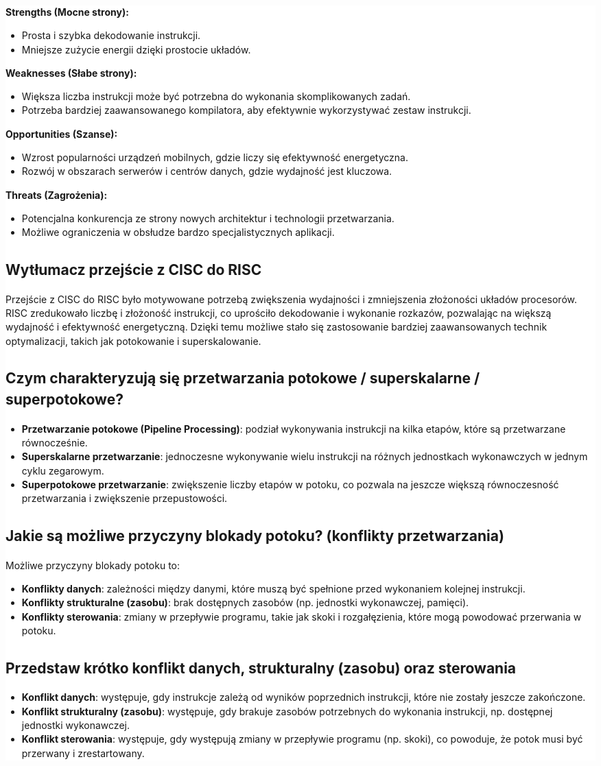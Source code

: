 **Strengths (Mocne strony):**

- Prosta i szybka dekodowanie instrukcji.
- Mniejsze zużycie energii dzięki prostocie układów.

**Weaknesses (Słabe strony):**

- Większa liczba instrukcji może być potrzebna do wykonania skomplikowanych zadań.
- Potrzeba bardziej zaawansowanego kompilatora, aby efektywnie wykorzystywać zestaw instrukcji.

**Opportunities (Szanse):**

- Wzrost popularności urządzeń mobilnych, gdzie liczy się efektywność energetyczna.
- Rozwój w obszarach serwerów i centrów danych, gdzie wydajność jest kluczowa.

**Threats (Zagrożenia):**

- Potencjalna konkurencja ze strony nowych architektur i technologii przetwarzania.
- Możliwe ograniczenia w obsłudze bardzo specjalistycznych aplikacji.

## Wytłumacz przejście z CISC do RISC

Przejście z CISC do RISC było motywowane potrzebą zwiększenia wydajności i zmniejszenia złożoności układów procesorów. RISC zredukowało liczbę i złożoność instrukcji, co uprościło dekodowanie i wykonanie rozkazów, pozwalając na większą wydajność i efektywność energetyczną. Dzięki temu możliwe stało się zastosowanie bardziej zaawansowanych technik optymalizacji, takich jak potokowanie i superskalowanie.

## Czym charakteryzują się przetwarzania potokowe / superskalarne / superpotokowe?

- **Przetwarzanie potokowe (Pipeline Processing)**: podział wykonywania instrukcji na kilka etapów, które są przetwarzane równocześnie.
- **Superskalarne przetwarzanie**: jednoczesne wykonywanie wielu instrukcji na różnych jednostkach wykonawczych w jednym cyklu zegarowym.
- **Superpotokowe przetwarzanie**: zwiększenie liczby etapów w potoku, co pozwala na jeszcze większą równoczesność przetwarzania i zwiększenie przepustowości.

## Jakie są możliwe przyczyny blokady potoku? (konflikty przetwarzania)

Możliwe przyczyny blokady potoku to:

- **Konflikty danych**: zależności między danymi, które muszą być spełnione przed wykonaniem kolejnej instrukcji.
- **Konflikty strukturalne (zasobu)**: brak dostępnych zasobów (np. jednostki wykonawczej, pamięci).
- **Konflikty sterowania**: zmiany w przepływie programu, takie jak skoki i rozgałęzienia, które mogą powodować przerwania w potoku.

## Przedstaw krótko konflikt danych, strukturalny (zasobu) oraz sterowania

- **Konflikt danych**: występuje, gdy instrukcje zależą od wyników poprzednich instrukcji, które nie zostały jeszcze zakończone.
- **Konflikt strukturalny (zasobu)**: występuje, gdy brakuje zasobów potrzebnych do wykonania instrukcji, np. dostępnej jednostki wykonawczej.
- **Konflikt sterowania**: występuje, gdy występują zmiany w przepływie programu (np. skoki), co powoduje, że potok musi być przerwany i zrestartowany.
